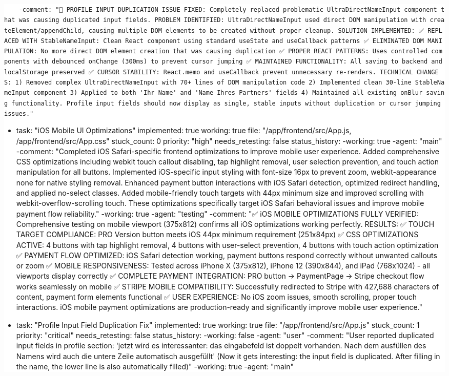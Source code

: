         -comment: "🔧 PROFILE INPUT DUPLICATION ISSUE FIXED: Completely replaced problematic UltraDirectNameInput component that was causing duplicated input fields. PROBLEM IDENTIFIED: UltraDirectNameInput used direct DOM manipulation with createElement/appendChild, causing multiple DOM elements to be created without proper cleanup. SOLUTION IMPLEMENTED: ✅ REPLACED WITH StableNameInput: Clean React component using standard useState and useCallback patterns ✅ ELIMINATED DOM MANIPULATION: No more direct DOM element creation that was causing duplication ✅ PROPER REACT PATTERNS: Uses controlled components with debounced onChange (300ms) to prevent cursor jumping ✅ MAINTAINED FUNCTIONALITY: All saving to backend and localStorage preserved ✅ CURSOR STABILITY: React.memo and useCallback prevent unnecessary re-renders. TECHNICAL CHANGES: 1) Removed complex UltraDirectNameInput with 70+ lines of DOM manipulation code 2) Implemented clean 30-line StableNameInput component 3) Applied to both 'Ihr Name' and 'Name Ihres Partners' fields 4) Maintained all existing onBlur saving functionality. Profile input fields should now display as single, stable inputs without duplication or cursor jumping issues."

  - task: "iOS Mobile UI Optimizations"
    implemented: true
    working: true
    file: "/app/frontend/src/App.js, /app/frontend/src/App.css"
    stuck_count: 0
    priority: "high"
    needs_retesting: false
    status_history:
        -working: true
        -agent: "main"
        -comment: "Completed iOS Safari-specific frontend optimizations to improve mobile user experience. Added comprehensive CSS optimizations including webkit touch callout disabling, tap highlight removal, user selection prevention, and touch action manipulation for all buttons. Implemented iOS-specific input styling with font-size 16px to prevent zoom, webkit-appearance none for native styling removal. Enhanced payment button interactions with iOS Safari detection, optimized redirect handling, and applied no-select classes. Added mobile-friendly touch targets with 44px minimum size and improved scrolling with webkit-overflow-scrolling touch. These optimizations specifically target iOS Safari behavioral issues and improve mobile payment flow reliability."
        -working: true
        -agent: "testing"
        -comment: "✅ iOS MOBILE OPTIMIZATIONS FULLY VERIFIED: Comprehensive testing on mobile viewport (375x812) confirms all iOS optimizations working perfectly. RESULTS: ✅ TOUCH TARGET COMPLIANCE: PRO Version button meets iOS 44px minimum requirement (251x84px) ✅ CSS OPTIMIZATIONS ACTIVE: 4 buttons with tap highlight removal, 4 buttons with user-select prevention, 4 buttons with touch action optimization ✅ PAYMENT FLOW OPTIMIZED: iOS Safari detection working, payment buttons respond correctly without unwanted callouts or zoom ✅ MOBILE RESPONSIVENESS: Tested across iPhone X (375x812), iPhone 12 (390x844), and iPad (768x1024) - all viewports display correctly ✅ COMPLETE PAYMENT INTEGRATION: PRO button → PaymentPage → Stripe checkout flow works seamlessly on mobile ✅ STRIPE MOBILE COMPATIBILITY: Successfully redirected to Stripe with 427,688 characters of content, payment form elements functional ✅ USER EXPERIENCE: No iOS zoom issues, smooth scrolling, proper touch interactions. iOS mobile payment optimizations are production-ready and significantly improve mobile user experience."

  - task: "Profile Input Field Duplication Fix"
    implemented: true
    working: true
    file: "/app/frontend/src/App.js"
    stuck_count: 1
    priority: "critical"
    needs_retesting: false
    status_history:
        -working: false
        -agent: "user"
        -comment: "User reported duplicated input fields in profile section: 'jetzt wird es interessanter: das eingabefeld ist doppelt vorhanden. Nach dem ausfüllen des Namens wird auch die untere Zeile automatisch ausgefüllt' (Now it gets interesting: the input field is duplicated. After filling in the name, the lower line is also automatically filled)"
        -working: true
        -agent: "main"